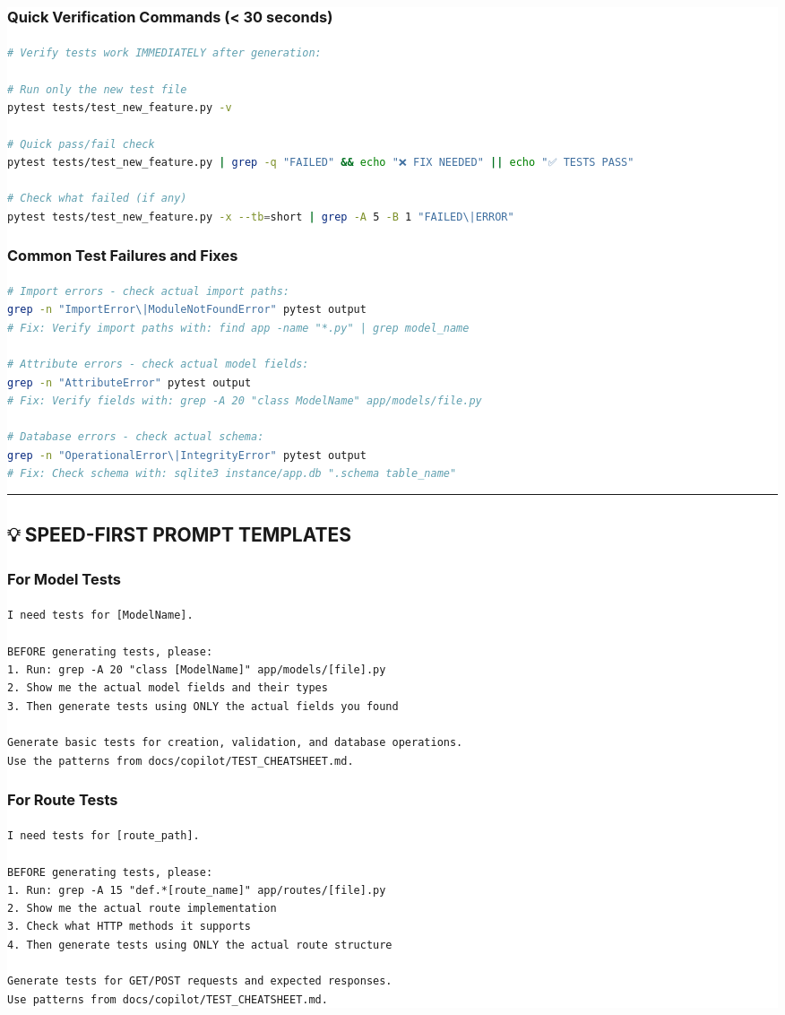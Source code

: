### **Quick Verification Commands** (< 30 seconds)
```bash
# Verify tests work IMMEDIATELY after generation:

# Run only the new test file
pytest tests/test_new_feature.py -v

# Quick pass/fail check
pytest tests/test_new_feature.py | grep -q "FAILED" && echo "❌ FIX NEEDED" || echo "✅ TESTS PASS"

# Check what failed (if any)
pytest tests/test_new_feature.py -x --tb=short | grep -A 5 -B 1 "FAILED\|ERROR"
```

### **Common Test Failures and Fixes** 
```bash
# Import errors - check actual import paths:
grep -n "ImportError\|ModuleNotFoundError" pytest output
# Fix: Verify import paths with: find app -name "*.py" | grep model_name

# Attribute errors - check actual model fields:
grep -n "AttributeError" pytest output  
# Fix: Verify fields with: grep -A 20 "class ModelName" app/models/file.py

# Database errors - check actual schema:
grep -n "OperationalError\|IntegrityError" pytest output
# Fix: Check schema with: sqlite3 instance/app.db ".schema table_name"
```

---

## 💡 **SPEED-FIRST PROMPT TEMPLATES**

### **For Model Tests**
```
I need tests for [ModelName]. 

BEFORE generating tests, please:
1. Run: grep -A 20 "class [ModelName]" app/models/[file].py
2. Show me the actual model fields and their types
3. Then generate tests using ONLY the actual fields you found

Generate basic tests for creation, validation, and database operations.
Use the patterns from docs/copilot/TEST_CHEATSHEET.md.
```

### **For Route Tests**
```
I need tests for [route_path].

BEFORE generating tests, please:
1. Run: grep -A 15 "def.*[route_name]" app/routes/[file].py  
2. Show me the actual route implementation
3. Check what HTTP methods it supports
4. Then generate tests using ONLY the actual route structure

Generate tests for GET/POST requests and expected responses.
Use patterns from docs/copilot/TEST_CHEATSHEET.md.
```
